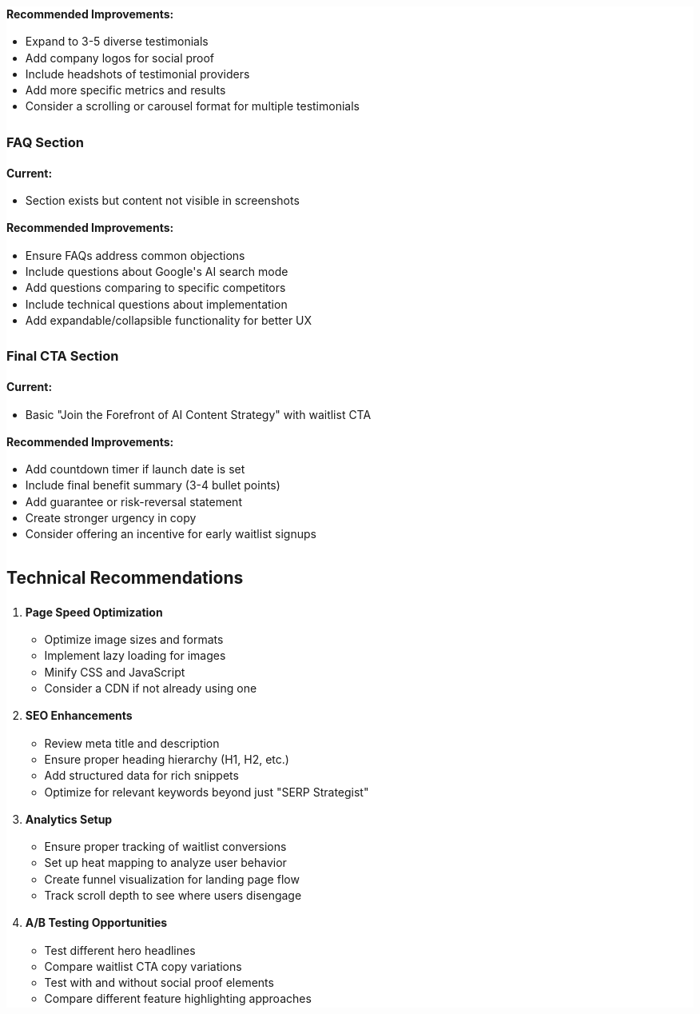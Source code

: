 **Recommended Improvements:**
- Expand to 3-5 diverse testimonials
- Add company logos for social proof
- Include headshots of testimonial providers
- Add more specific metrics and results
- Consider a scrolling or carousel format for multiple testimonials

### FAQ Section

**Current:**
- Section exists but content not visible in screenshots

**Recommended Improvements:**
- Ensure FAQs address common objections
- Include questions about Google's AI search mode
- Add questions comparing to specific competitors
- Include technical questions about implementation
- Add expandable/collapsible functionality for better UX

### Final CTA Section

**Current:**
- Basic "Join the Forefront of AI Content Strategy" with waitlist CTA

**Recommended Improvements:**
- Add countdown timer if launch date is set
- Include final benefit summary (3-4 bullet points)
- Add guarantee or risk-reversal statement
- Create stronger urgency in copy
- Consider offering an incentive for early waitlist signups

## Technical Recommendations

1. **Page Speed Optimization**
   - Optimize image sizes and formats
   - Implement lazy loading for images
   - Minify CSS and JavaScript
   - Consider a CDN if not already using one

2. **SEO Enhancements**
   - Review meta title and description
   - Ensure proper heading hierarchy (H1, H2, etc.)
   - Add structured data for rich snippets
   - Optimize for relevant keywords beyond just "SERP Strategist"

3. **Analytics Setup**
   - Ensure proper tracking of waitlist conversions
   - Set up heat mapping to analyze user behavior
   - Create funnel visualization for landing page flow
   - Track scroll depth to see where users disengage

4. **A/B Testing Opportunities**
   - Test different hero headlines
   - Compare waitlist CTA copy variations
   - Test with and without social proof elements
   - Compare different feature highlighting approaches
